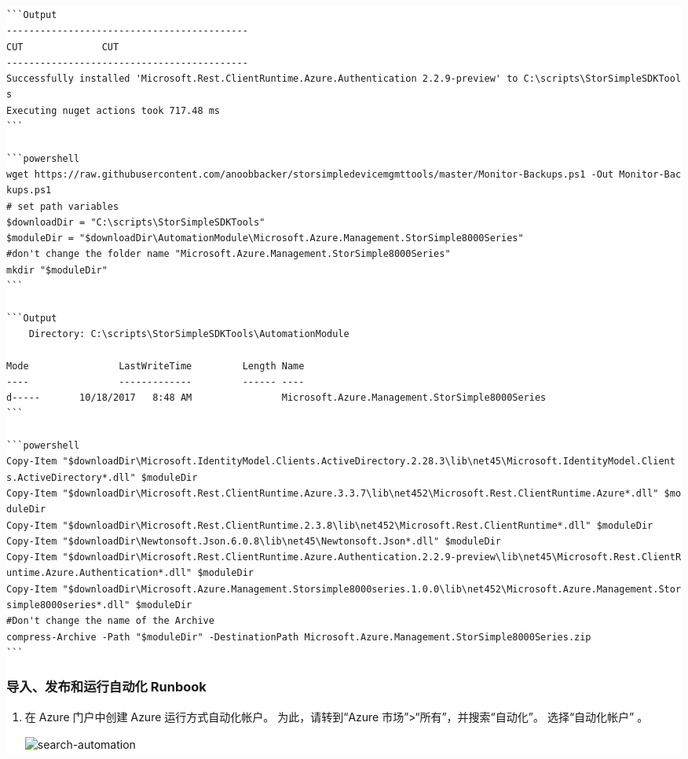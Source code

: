     ```Output
    -------------------------------------------
    CUT              CUT
    -------------------------------------------
    Successfully installed 'Microsoft.Rest.ClientRuntime.Azure.Authentication 2.2.9-preview' to C:\scripts\StorSimpleSDKTools
    Executing nuget actions took 717.48 ms
    ```

    ```powershell
    wget https://raw.githubusercontent.com/anoobbacker/storsimpledevicemgmttools/master/Monitor-Backups.ps1 -Out Monitor-Backups.ps1
    # set path variables
    $downloadDir = "C:\scripts\StorSimpleSDKTools"
    $moduleDir = "$downloadDir\AutomationModule\Microsoft.Azure.Management.StorSimple8000Series"
    #don't change the folder name "Microsoft.Azure.Management.StorSimple8000Series"
    mkdir "$moduleDir"
    ```

    ```Output
        Directory: C:\scripts\StorSimpleSDKTools\AutomationModule

    Mode                LastWriteTime         Length Name
    ----                -------------         ------ ----
    d-----       10/18/2017   8:48 AM                Microsoft.Azure.Management.StorSimple8000Series
    ```

    ```powershell
    Copy-Item "$downloadDir\Microsoft.IdentityModel.Clients.ActiveDirectory.2.28.3\lib\net45\Microsoft.IdentityModel.Clients.ActiveDirectory*.dll" $moduleDir
    Copy-Item "$downloadDir\Microsoft.Rest.ClientRuntime.Azure.3.3.7\lib\net452\Microsoft.Rest.ClientRuntime.Azure*.dll" $moduleDir
    Copy-Item "$downloadDir\Microsoft.Rest.ClientRuntime.2.3.8\lib\net452\Microsoft.Rest.ClientRuntime*.dll" $moduleDir
    Copy-Item "$downloadDir\Newtonsoft.Json.6.0.8\lib\net45\Newtonsoft.Json*.dll" $moduleDir
    Copy-Item "$downloadDir\Microsoft.Rest.ClientRuntime.Azure.Authentication.2.2.9-preview\lib\net45\Microsoft.Rest.ClientRuntime.Azure.Authentication*.dll" $moduleDir
    Copy-Item "$downloadDir\Microsoft.Azure.Management.Storsimple8000series.1.0.0\lib\net452\Microsoft.Azure.Management.Storsimple8000series*.dll" $moduleDir
    #Don't change the name of the Archive
    compress-Archive -Path "$moduleDir" -DestinationPath Microsoft.Azure.Management.StorSimple8000Series.zip
    ```

### <a name="import-publish-and-run-automation-runbook"></a>导入、发布和运行自动化 Runbook

1. 在 Azure 门户中创建 Azure 运行方式自动化帐户。 为此，请转到“Azure 市场”&gt;“所有”，并搜索“自动化”。   选择“自动化帐户”  。

    ![search-automation](./media/storsimple-8000-automation-azurerm-runbook/automation1.png)
